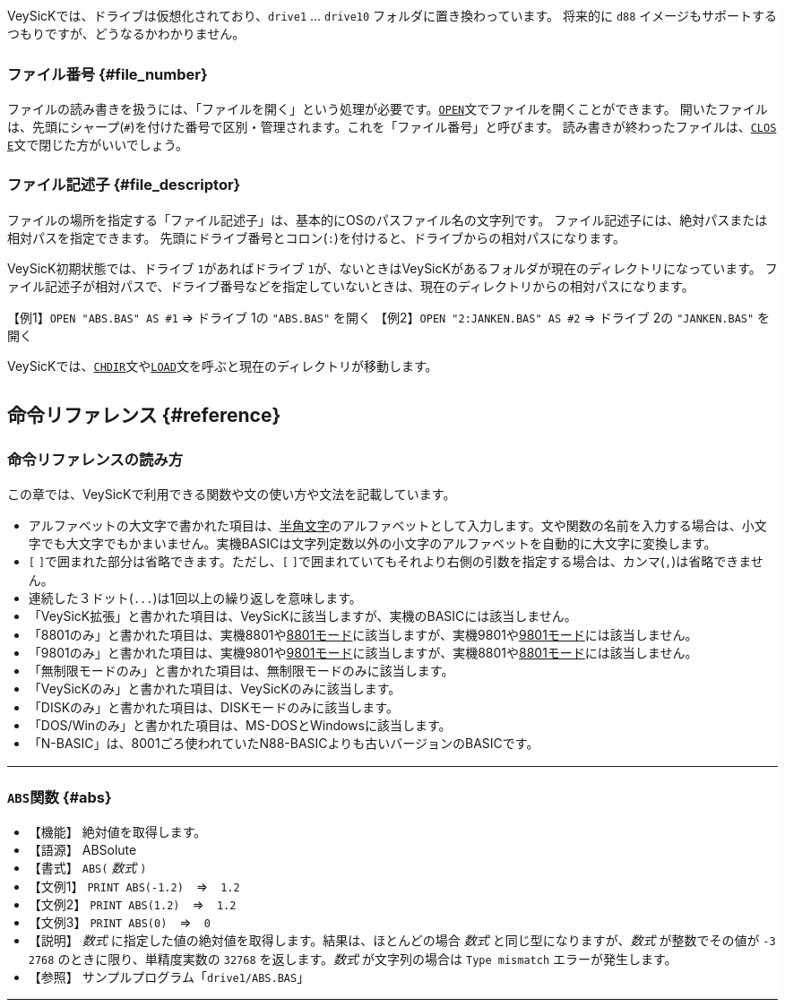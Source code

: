 VeySicKでは、ドライブは仮想化されており、`drive1` ... `drive10` フォルダに置き換わっています。
将来的に `d88` イメージもサポートするつもりですが、どうなるかわかりません。

### ファイル番号 {#file_number}

ファイルの読み書きを扱うには、「ファイルを開く」という処理が必要です。[`OPEN`](#open)文でファイルを開くことができます。
開いたファイルは、先頭にシャープ(`#`)を付けた番号で区別・管理されます。これを「ファイル番号」と呼びます。
読み書きが終わったファイルは、[`CLOSE`](#close)文で閉じた方がいいでしょう。

### ファイル記述子 {#file_descriptor}

ファイルの場所を指定する「ファイル記述子」は、基本的にOSのパスファイル名の文字列です。
ファイル記述子には、絶対パスまたは相対パスを指定できます。
先頭にドライブ番号とコロン(`:`)を付けると、ドライブからの相対パスになります。

VeySicK初期状態では、ドライブ `1`があればドライブ `1`が、ないときはVeySicKがあるフォルダが現在のディレクトリになっています。
ファイル記述子が相対パスで、ドライブ番号などを指定していないときは、現在のディレクトリからの相対パスになります。

【例1】`OPEN "ABS.BAS" AS #1` ⇒ ドライブ 1の `"ABS.BAS"` を開く
【例2】`OPEN "2:JANKEN.BAS" AS #2`  ⇒ ドライブ 2の `"JANKEN.BAS"` を開く

VeySicKでは、[`CHDIR`](#chdir)文や[`LOAD`](#load)文を呼ぶと現在のディレクトリが移動します。

## 命令リファレンス {#reference}

### 命令リファレンスの読み方

この章では、VeySicKで利用できる関数や文の使い方や文法を記載しています。

- アルファベットの大文字で書かれた項目は、[半角文字](#hankaku)のアルファベットとして入力します。文や関数の名前を入力する場合は、小文字でも大文字でもかまいません。実機BASICは文字列定数以外の小文字のアルファベットを自動的に大文字に変換します。
- `[` `]`で囲まれた部分は省略できます。ただし、`[` `]`で囲まれていてもそれより右側の引数を指定する場合は、カンマ(`,`)は省略できません。
- 連続した３ドット(`...`)は1回以上の繰り返しを意味します。
- 「VeySicK拡張」と書かれた項目は、VeySicKに該当しますが、実機のBASICには該当しません。
- 「8801のみ」と書かれた項目は、実機8801や[8801モード](#system_mode)に該当しますが、実機9801や[9801モード](#system_mode)には該当しません。
- 「9801のみ」と書かれた項目は、実機9801や[9801モード](#system_mode)に該当しますが、実機8801や[8801モード](#system_mode)には該当しません。
- 「無制限モードのみ」と書かれた項目は、無制限モードのみに該当します。
- 「VeySicKのみ」と書かれた項目は、VeySicKのみに該当します。
- 「DISKのみ」と書かれた項目は、DISKモードのみに該当します。
- 「DOS/Winのみ」と書かれた項目は、MS-DOSとWindowsに該当します。
- 「N-BASIC」は、8001ごろ使われていたN88-BASICよりも古いバージョンのBASICです。

---

### `ABS`関数 {#abs}

- 【機能】 絶対値を取得します。
- 【語源】 ABSolute
- 【書式】 `ABS(` *数式* `)`
- 【文例1】 `PRINT ABS(-1.2)`　⇒　`1.2`
- 【文例2】 `PRINT ABS(1.2)`　⇒　`1.2`
- 【文例3】 `PRINT ABS(0)`　⇒　`0`
- 【説明】 *数式* に指定した値の絶対値を取得します。結果は、ほとんどの場合 *数式* と同じ型になりますが、*数式* が整数でその値が `-32768` のときに限り、単精度実数の `32768` を返します。*数式* が文字列の場合は `Type mismatch` エラーが発生します。
- 【参照】 サンプルプログラム「`drive1/ABS.BAS`」

---